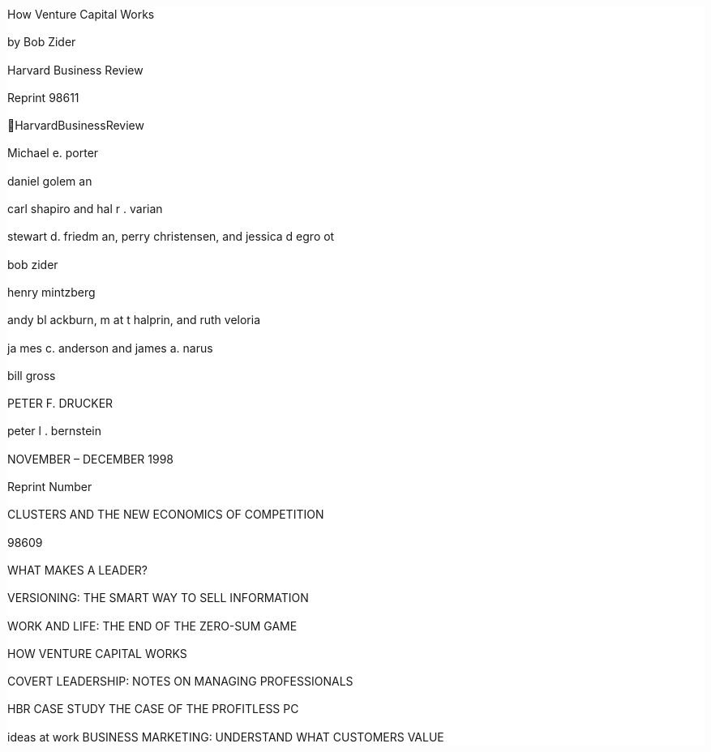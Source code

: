 How Venture Capital Works

by Bob Zider

Harvard Business Review

Reprint 98611

HarvardBusinessReview

Michael  e.  porter

daniel  golem an

carl  shapiro 
and  hal  r .  varian

stewart  d.  friedm an, 
perry  christensen, 
and  jessica  d egro ot

bob  zider

henry  mintzberg

andy  bl ackburn, 
m at t  halprin, 
and ruth veloria

ja mes  c.  anderson 
and james a. narus 

bill  gross

PETER  F.  DRUCKER

peter  l .  bernstein

NOVEMBER – DECEMBER 1998

Reprint Number

CLUSTERS AND THE NEW ECONOMICS OF COMPETITION 

98609

WHAT MAKES A LEADER?

VERSIONING: THE SMART WAY 
TO SELL INFORMATION

WORK AND LIFE: THE END OF 
THE ZERO-SUM GAME

HOW VENTURE CAPITAL WORKS

COVERT LEADERSHIP: NOTES ON 
MANAGING PROFESSIONALS

HBR  CASE  STUDY
THE CASE OF THE PROFITLESS PC

ideas  at  work
BUSINESS MARKETING: UNDERSTAND 
WHAT CUSTOMERS VALUE
